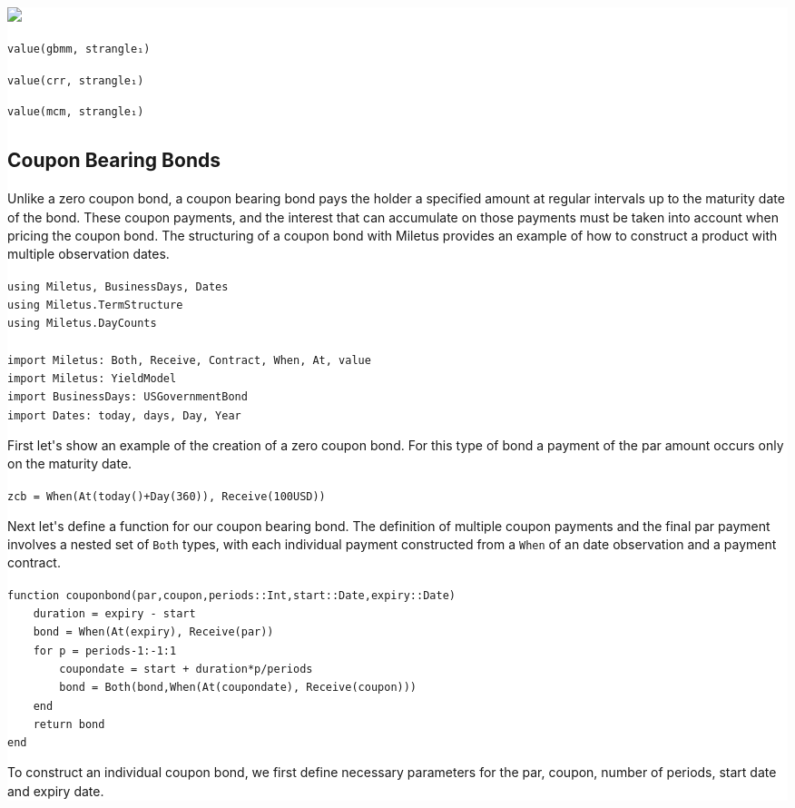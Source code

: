 ![](strangle.png)

```@example spreads
value(gbmm, strangle₁)
```
```@example spreads
value(crr, strangle₁)
```
```@example spreads
value(mcm, strangle₁)
```

## Coupon Bearing Bonds

Unlike a zero coupon bond, a coupon bearing bond pays the holder a specified amount at regular intervals up to the maturity date of the bond.  These coupon payments, and the interest that can accumulate on those payments must be taken into account when pricing the coupon bond.  The structuring of a coupon bond with Miletus provides an example of how to construct a product with multiple observation dates.

```@example couponbond
using Miletus, BusinessDays, Dates
using Miletus.TermStructure
using Miletus.DayCounts

import Miletus: Both, Receive, Contract, When, At, value
import Miletus: YieldModel
import BusinessDays: USGovernmentBond
import Dates: today, days, Day, Year
```

First let's show an example of the creation of a zero coupon bond.  For this type of bond a payment of the par amount occurs only on the maturity date.

```@example couponbond
zcb = When(At(today()+Day(360)), Receive(100USD))
```

Next let's define a function for our coupon bearing bond.  The definition of multiple coupon payments and the final par payment involves a nested set of `Both` types, with each individual payment constructed from a `When` of an date observation and a payment contract.

```@example couponbond
function couponbond(par,coupon,periods::Int,start::Date,expiry::Date)
    duration = expiry - start
    bond = When(At(expiry), Receive(par))
    for p = periods-1:-1:1
        coupondate = start + duration*p/periods
        bond = Both(bond,When(At(coupondate), Receive(coupon)))
    end
    return bond
end
```

To construct an individual coupon bond, we first define necessary parameters for the par, coupon, number of periods, start date and expiry date.
